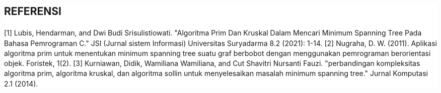 ## REFERENSI
[1] Lubis, Hendarman, and Dwi Budi Srisulistiowati. "Algoritma Prim Dan Kruskal Dalam Mencari Minimum Spanning Tree Pada Bahasa Pemrograman C." JSI (Jurnal sistem Informasi) Universitas Suryadarma 8.2 (2021): 1-14.
[2] Nugraha, D. W. (2011). Aplikasi algoritma prim untuk menentukan minimum spanning tree suatu graf berbobot dengan menggunakan pemrograman berorientasi objek. Foristek, 1(2).
[3] Kurniawan, Didik, Wamiliana Wamiliana, and Cut Shavitri Nursanti Fauzi. "perbandingan kompleksitas algoritma prim, algoritma kruskal, dan algoritma sollin untuk menyelesaikan masalah minimum spanning tree." Jurnal Komputasi 2.1 (2014).
